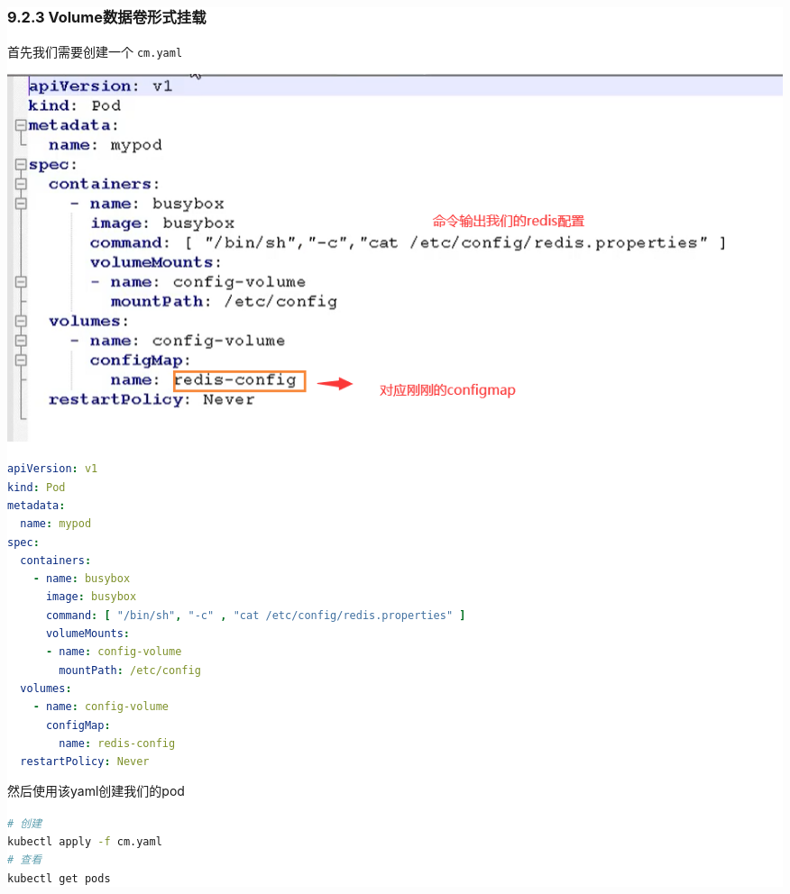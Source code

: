 ### 9.2.3 Volume数据卷形式挂载

首先我们需要创建一个 `cm.yaml`

![image-20201118085847424](k8s.assets/image-20201118085847424.png)

```yaml
apiVersion: v1
kind: Pod
metadata:
  name: mypod
spec:
  containers:
    - name: busybox
      image: busybox
      command: [ "/bin/sh", "-c" , "cat /etc/config/redis.properties" ]
      volumeMounts:
      - name: config-volume
        mountPath: /etc/config
  volumes:
    - name: config-volume
      configMap:
        name: redis-config
  restartPolicy: Never
```

然后使用该yaml创建我们的pod

```bash
# 创建
kubectl apply -f cm.yaml
# 查看
kubectl get pods
```
